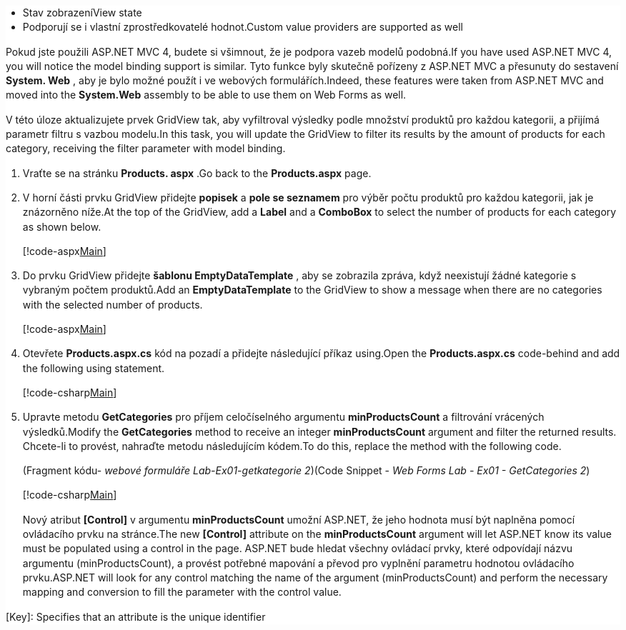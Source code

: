 - <span data-ttu-id="b67f2-237">Stav zobrazení</span><span class="sxs-lookup"><span data-stu-id="b67f2-237">View state</span></span>
- <span data-ttu-id="b67f2-238">Podporují se i vlastní zprostředkovatelé hodnot.</span><span class="sxs-lookup"><span data-stu-id="b67f2-238">Custom value providers are supported as well</span></span>

<span data-ttu-id="b67f2-239">Pokud jste použili ASP.NET MVC 4, budete si všimnout, že je podpora vazeb modelů podobná.</span><span class="sxs-lookup"><span data-stu-id="b67f2-239">If you have used ASP.NET MVC 4, you will notice the model binding support is similar.</span></span> <span data-ttu-id="b67f2-240">Tyto funkce byly skutečně pořízeny z ASP.NET MVC a přesunuty do sestavení **System. Web** , aby je bylo možné použít i ve webových formulářích.</span><span class="sxs-lookup"><span data-stu-id="b67f2-240">Indeed, these features were taken from ASP.NET MVC and moved into the **System.Web** assembly to be able to use them on Web Forms as well.</span></span>

<span data-ttu-id="b67f2-241">V této úloze aktualizujete prvek GridView tak, aby vyfiltroval výsledky podle množství produktů pro každou kategorii, a přijímá parametr filtru s vazbou modelu.</span><span class="sxs-lookup"><span data-stu-id="b67f2-241">In this task, you will update the GridView to filter its results by the amount of products for each category, receiving the filter parameter with model binding.</span></span>

1. <span data-ttu-id="b67f2-242">Vraťte se na stránku **Products. aspx** .</span><span class="sxs-lookup"><span data-stu-id="b67f2-242">Go back to the **Products.aspx** page.</span></span>
2. <span data-ttu-id="b67f2-243">V horní části prvku GridView přidejte **popisek** a **pole se seznamem** pro výběr počtu produktů pro každou kategorii, jak je znázorněno níže.</span><span class="sxs-lookup"><span data-stu-id="b67f2-243">At the top of the GridView, add a **Label** and a **ComboBox** to select the number of products for each category as shown below.</span></span>

    [!code-aspx[Main](whats-new-in-web-forms-in-aspnet-45/samples/sample11.aspx)]
3. <span data-ttu-id="b67f2-244">Do prvku GridView přidejte **šablonu EmptyDataTemplate** , aby se zobrazila zpráva, když neexistují žádné kategorie s vybraným počtem produktů.</span><span class="sxs-lookup"><span data-stu-id="b67f2-244">Add an **EmptyDataTemplate** to the GridView to show a message when there are no categories with the selected number of products.</span></span>

    [!code-aspx[Main](whats-new-in-web-forms-in-aspnet-45/samples/sample12.aspx)]
4. <span data-ttu-id="b67f2-245">Otevřete **Products.aspx.cs** kód na pozadí a přidejte následující příkaz using.</span><span class="sxs-lookup"><span data-stu-id="b67f2-245">Open the **Products.aspx.cs** code-behind and add the following using statement.</span></span>

    [!code-csharp[Main](whats-new-in-web-forms-in-aspnet-45/samples/sample13.cs)]
5. <span data-ttu-id="b67f2-246">Upravte metodu **GetCategories** pro příjem celočíselného argumentu **minProductsCount** a filtrování vrácených výsledků.</span><span class="sxs-lookup"><span data-stu-id="b67f2-246">Modify the **GetCategories** method to receive an integer **minProductsCount** argument and filter the returned results.</span></span> <span data-ttu-id="b67f2-247">Chcete-li to provést, nahraďte metodu následujícím kódem.</span><span class="sxs-lookup"><span data-stu-id="b67f2-247">To do this, replace the method with the following code.</span></span>

    <span data-ttu-id="b67f2-248">(Fragment kódu- *webové formuláře Lab-Ex01-getkategorie 2*)</span><span class="sxs-lookup"><span data-stu-id="b67f2-248">(Code Snippet - *Web Forms Lab - Ex01 - GetCategories 2*)</span></span>

    [!code-csharp[Main](whats-new-in-web-forms-in-aspnet-45/samples/sample14.cs)]

    <span data-ttu-id="b67f2-249">Nový atribut **[Control]** v argumentu **minProductsCount** umožní ASP.NET, že jeho hodnota musí být naplněna pomocí ovládacího prvku na stránce.</span><span class="sxs-lookup"><span data-stu-id="b67f2-249">The new **[Control]** attribute on the **minProductsCount** argument will let ASP.NET know its value must be populated using a control in the page.</span></span> <span data-ttu-id="b67f2-250">ASP.NET bude hledat všechny ovládací prvky, které odpovídají názvu argumentu (minProductsCount), a provést potřebné mapování a převod pro vyplnění parametru hodnotou ovládacího prvku.</span><span class="sxs-lookup"><span data-stu-id="b67f2-250">ASP.NET will look for any control matching the name of the argument (minProductsCount) and perform the necessary mapping and conversion to fill the parameter with the control value.</span></span>


[Key]: Specifies that an attribute is the unique identifier